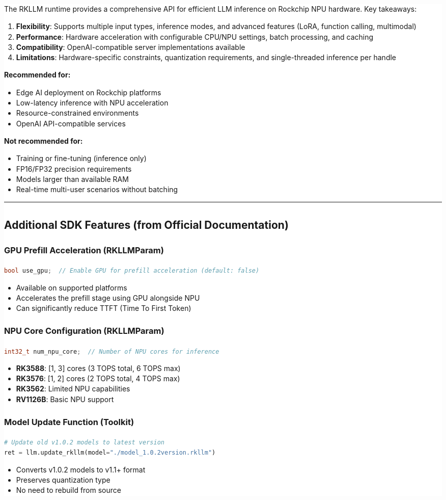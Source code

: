 The RKLLM runtime provides a comprehensive API for efficient LLM inference on Rockchip NPU hardware. Key takeaways:

1. **Flexibility**: Supports multiple input types, inference modes, and advanced features (LoRA, function calling, multimodal)
2. **Performance**: Hardware acceleration with configurable CPU/NPU settings, batch processing, and caching
3. **Compatibility**: OpenAI-compatible server implementations available
4. **Limitations**: Hardware-specific constraints, quantization requirements, and single-threaded inference per handle

**Recommended for:**
- Edge AI deployment on Rockchip platforms
- Low-latency inference with NPU acceleration
- Resource-constrained environments
- OpenAI API-compatible services

**Not recommended for:**
- Training or fine-tuning (inference only)
- FP16/FP32 precision requirements
- Models larger than available RAM
- Real-time multi-user scenarios without batching

---

## Additional SDK Features (from Official Documentation)

### GPU Prefill Acceleration (RKLLMParam)
```c
bool use_gpu;  // Enable GPU for prefill acceleration (default: false)
```
- Available on supported platforms
- Accelerates the prefill stage using GPU alongside NPU
- Can significantly reduce TTFT (Time To First Token)

### NPU Core Configuration (RKLLMParam)
```c
int32_t num_npu_core;  // Number of NPU cores for inference
```
- **RK3588**: [1, 3] cores (3 TOPS total, 6 TOPS max)
- **RK3576**: [1, 2] cores (2 TOPS total, 4 TOPS max)
- **RK3562**: Limited NPU capabilities
- **RV1126B**: Basic NPU support

### Model Update Function (Toolkit)
```python
# Update old v1.0.2 models to latest version
ret = llm.update_rkllm(model="./model_1.0.2version.rkllm")
```
- Converts v1.0.2 models to v1.1+ format
- Preserves quantization type
- No need to rebuild from source
